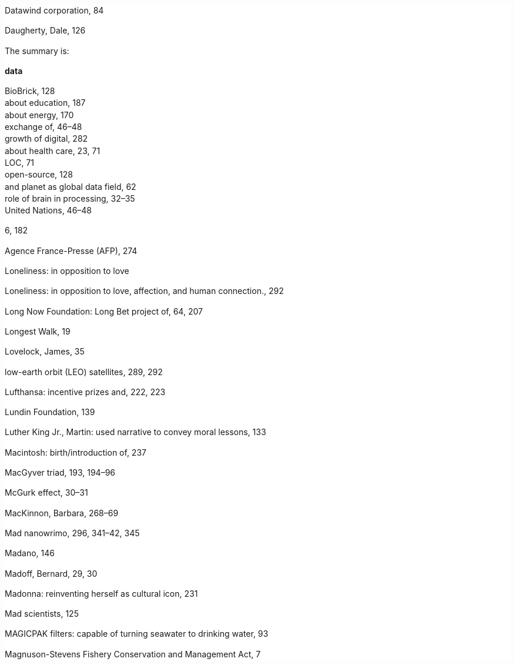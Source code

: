 Datawind corporation, 84

Daugherty, Dale, 126  

The summary is:

**data** 

BioBrick, 128  
about education, 187  
about energy, 170  
exchange of, 46–48  
growth of digital, 282  
about health care, 23, 71  
LOC, 71  
open-source, 128   
and planet as global data field, 62  
role of brain in processing, 32–35  
United Nations, 46–48

 6, 182

 Agence France-Presse (AFP), 274

Loneliness: in opposition to love

Loneliness: in opposition to love, affection, and human connection., 292

Long Now Foundation: Long Bet project of, 64, 207

Longest Walk, 19

Lovelock, James, 35

low-earth orbit (LEO) satellites, 289, 292

Lufthansa: incentive prizes and, 222, 223

Lundin Foundation, 139

Luther King Jr., Martin: used narrative to convey moral lessons, 133

Macintosh: birth/introduction of, 237

MacGyver triad, 193, 194–96

McGurk effect, 30–31

MacKinnon, Barbara, 268–69

Mad nanowrimo, 296, 341–42, 345

Madano, 146

Madoff, Bernard, 29, 30

Madonna: reinventing herself as cultural icon, 231

Mad scientists, 125

MAGICPAK filters: capable of turning seawater to drinking water, 93

Magnuson-Stevens Fishery Conservation and Management Act, 7
